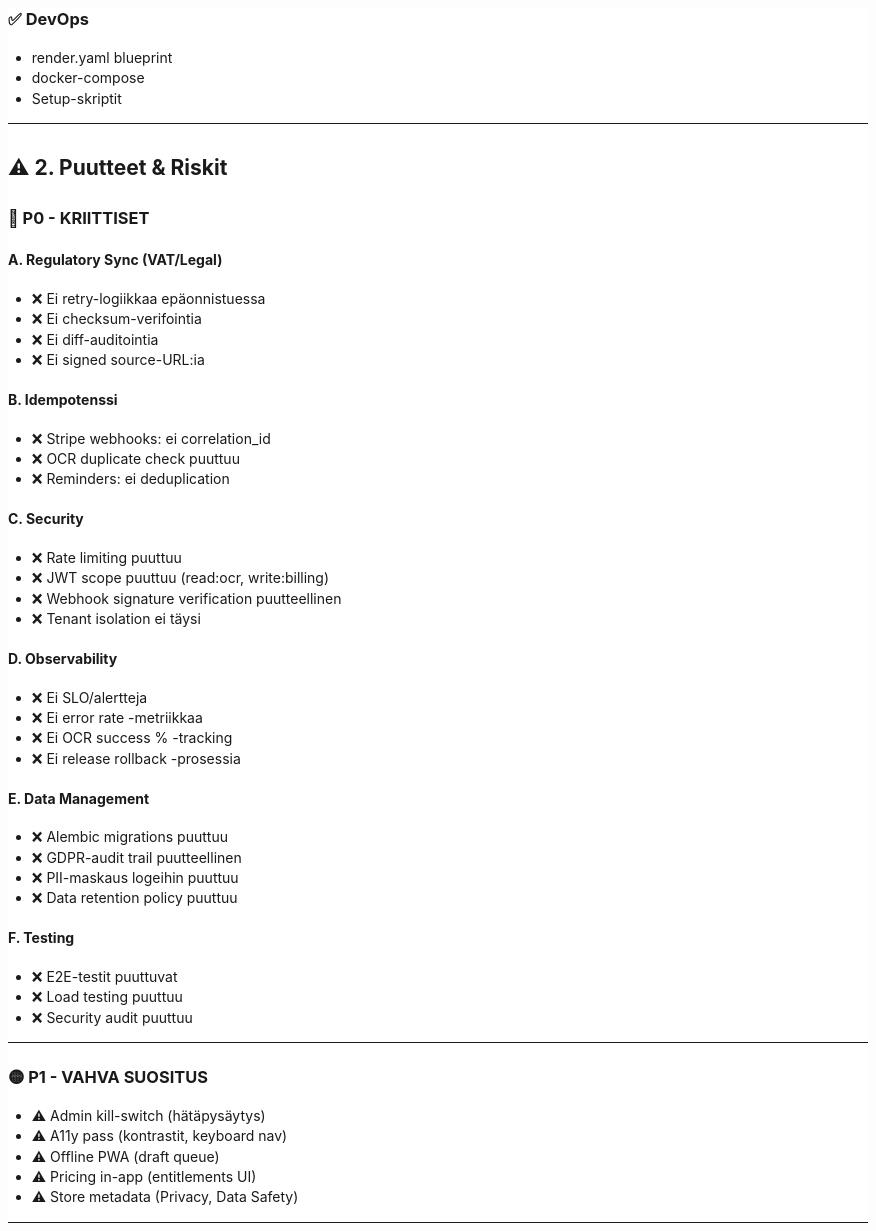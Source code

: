 ### **✅ DevOps**
- render.yaml blueprint
- docker-compose
- Setup-skriptit

---

## ⚠️ **2. Puutteet & Riskit**

### **🔴 P0 - KRIITTISET**

#### **A. Regulatory Sync (VAT/Legal)**
- ❌ Ei retry-logiikkaa epäonnistuessa
- ❌ Ei checksum-verifointia
- ❌ Ei diff-auditointia
- ❌ Ei signed source-URL:ia

#### **B. Idempotenssi**
- ❌ Stripe webhooks: ei correlation_id
- ❌ OCR duplicate check puuttuu
- ❌ Reminders: ei deduplication

#### **C. Security**
- ❌ Rate limiting puuttuu
- ❌ JWT scope puuttuu (read:ocr, write:billing)
- ❌ Webhook signature verification puutteellinen
- ❌ Tenant isolation ei täysi

#### **D. Observability**
- ❌ Ei SLO/alertteja
- ❌ Ei error rate -metriikkaa
- ❌ Ei OCR success % -tracking
- ❌ Ei release rollback -prosessia

#### **E. Data Management**
- ❌ Alembic migrations puuttuu
- ❌ GDPR-audit trail puutteellinen
- ❌ PII-maskaus logeihin puuttuu
- ❌ Data retention policy puuttuu

#### **F. Testing**
- ❌ E2E-testit puuttuvat
- ❌ Load testing puuttuu
- ❌ Security audit puuttuu

---

### **🟡 P1 - VAHVA SUOSITUS**

- ⚠️ Admin kill-switch (hätäpysäytys)
- ⚠️ A11y pass (kontrastit, keyboard nav)
- ⚠️ Offline PWA (draft queue)
- ⚠️ Pricing in-app (entitlements UI)
- ⚠️ Store metadata (Privacy, Data Safety)

---